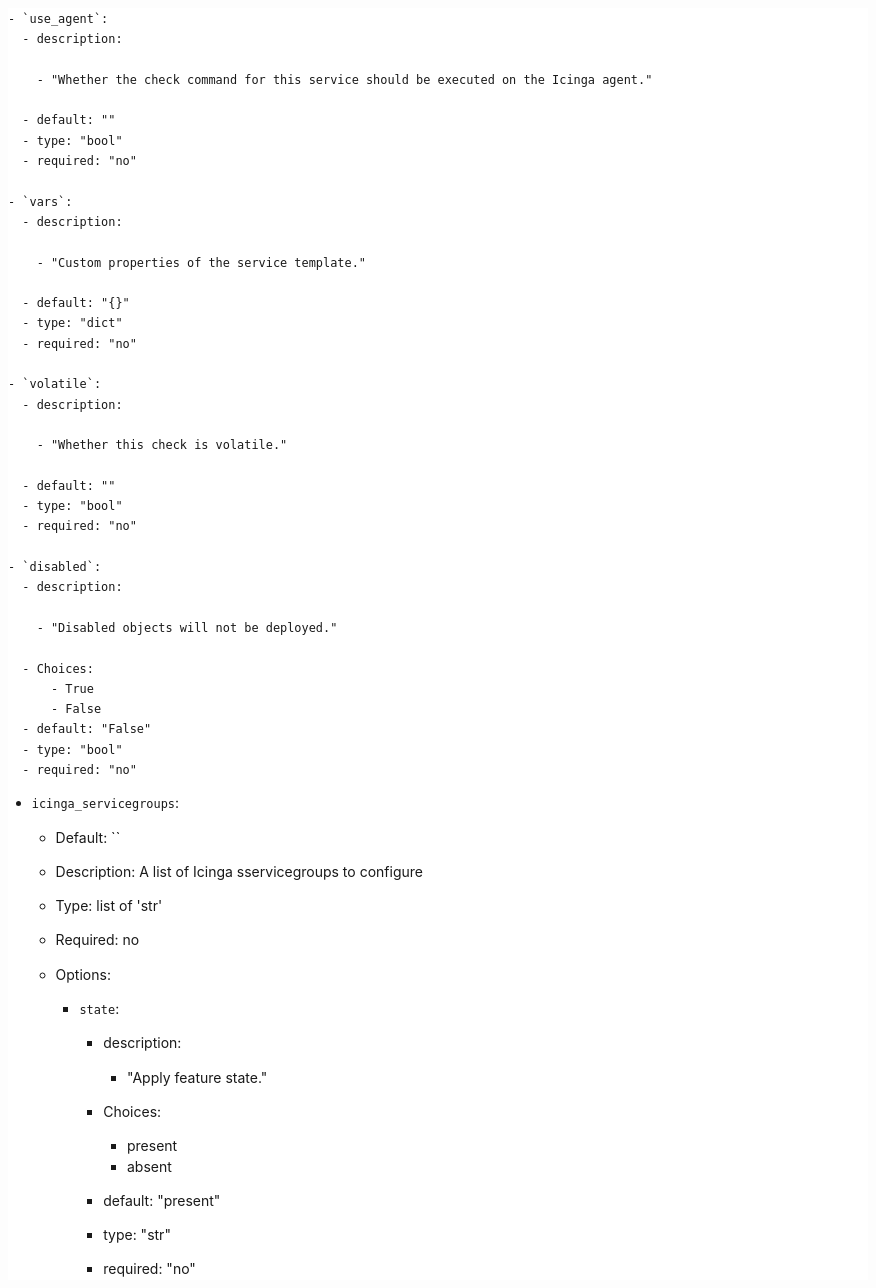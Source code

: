     - `use_agent`:
      - description:
        
        - "Whether the check command for this service should be executed on the Icinga agent."
        
      - default: ""
      - type: "bool"
      - required: "no"
      
    - `vars`:
      - description:
        
        - "Custom properties of the service template."
        
      - default: "{}"
      - type: "dict"
      - required: "no"
      
    - `volatile`:
      - description:
        
        - "Whether this check is volatile."
        
      - default: ""
      - type: "bool"
      - required: "no"
      
    - `disabled`:
      - description:
        
        - "Disabled objects will not be deployed."
        
      - Choices:
          - True
          - False
      - default: "False"
      - type: "bool"
      - required: "no"
      
- `icinga_servicegroups`:
  - Default: ``
  - Description: A list of Icinga sservicegroups to configure
  - Type: list of 'str'
  - Required: no
  - Options:
    
    - `state`:
      - description:
        
        - "Apply feature state."
        
      - Choices:
          - present
          - absent
      - default: "present"
      - type: "str"
      - required: "no"
      